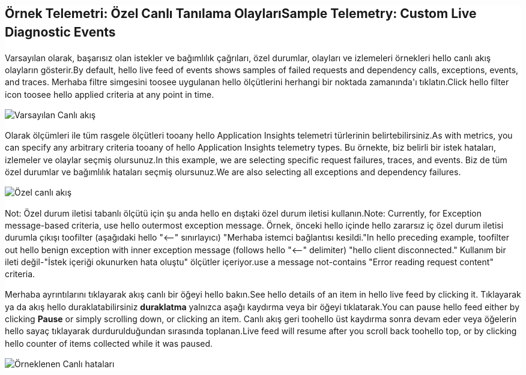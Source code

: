 ## <a name="sample-telemetry-custom-live-diagnostic-events"></a><span data-ttu-id="0e48c-168">Örnek Telemetri: Özel Canlı Tanılama Olayları</span><span class="sxs-lookup"><span data-stu-id="0e48c-168">Sample Telemetry: Custom Live Diagnostic Events</span></span>
<span data-ttu-id="0e48c-169">Varsayılan olarak, başarısız olan istekler ve bağımlılık çağrıları, özel durumlar, olayları ve izlemeleri örnekleri hello canlı akış olayların gösterir.</span><span class="sxs-lookup"><span data-stu-id="0e48c-169">By default, hello live feed of events shows samples of failed requests and dependency calls, exceptions, events, and traces.</span></span> <span data-ttu-id="0e48c-170">Merhaba filtre simgesini toosee uygulanan hello ölçütlerini herhangi bir noktada zamanında'ı tıklatın.</span><span class="sxs-lookup"><span data-stu-id="0e48c-170">Click hello filter icon toosee hello applied criteria at any point in time.</span></span> 

![Varsayılan Canlı akış](./media/app-insights-live-stream/live-stream-eventsdefault.png)

<span data-ttu-id="0e48c-172">Olarak ölçümleri ile tüm rasgele ölçütleri tooany hello Application Insights telemetri türlerinin belirtebilirsiniz.</span><span class="sxs-lookup"><span data-stu-id="0e48c-172">As with metrics, you can specify any arbitrary criteria tooany of hello Application Insights telemetry types.</span></span> <span data-ttu-id="0e48c-173">Bu örnekte, biz belirli bir istek hataları, izlemeler ve olaylar seçmiş olursunuz.</span><span class="sxs-lookup"><span data-stu-id="0e48c-173">In this example, we are selecting specific request failures, traces, and events.</span></span> <span data-ttu-id="0e48c-174">Biz de tüm özel durumlar ve bağımlılık hataları seçmiş olursunuz.</span><span class="sxs-lookup"><span data-stu-id="0e48c-174">We are also selecting all exceptions and dependency failures.</span></span>

![Özel canlı akış](./media/app-insights-live-stream/live-stream-events.png)

<span data-ttu-id="0e48c-176">Not: Özel durum iletisi tabanlı ölçütü için şu anda hello en dıştaki özel durum iletisi kullanın.</span><span class="sxs-lookup"><span data-stu-id="0e48c-176">Note: Currently, for Exception message-based criteria, use hello outermost exception message.</span></span> <span data-ttu-id="0e48c-177">Örnek, önceki hello içinde hello zararsız iç özel durum iletisi durumla çıkışı toofilter (aşağıdaki hello "<--" sınırlayıcı) "Merhaba istemci bağlantısı kesildi."</span><span class="sxs-lookup"><span data-stu-id="0e48c-177">In hello preceding example, toofilter out hello benign exception with inner exception message (follows hello "<--" delimiter) "hello client disconnected."</span></span> <span data-ttu-id="0e48c-178">Kullanım bir ileti değil-"İstek içeriği okunurken hata oluştu" ölçütler içeriyor.</span><span class="sxs-lookup"><span data-stu-id="0e48c-178">use a message not-contains "Error reading request content" criteria.</span></span>

<span data-ttu-id="0e48c-179">Merhaba ayrıntılarını tıklayarak akış canlı bir öğeyi hello bakın.</span><span class="sxs-lookup"><span data-stu-id="0e48c-179">See hello details of an item in hello live feed by clicking it.</span></span> <span data-ttu-id="0e48c-180">Tıklayarak ya da akış hello duraklatabilirsiniz **duraklatma** yalnızca aşağı kaydırma veya bir öğeyi tıklatarak.</span><span class="sxs-lookup"><span data-stu-id="0e48c-180">You can pause hello feed either by clicking **Pause** or simply scrolling down, or clicking an item.</span></span> <span data-ttu-id="0e48c-181">Canlı akış geri toohello üst kaydırma sonra devam eder veya öğelerin hello sayaç tıklayarak durdurulduğundan sırasında toplanan.</span><span class="sxs-lookup"><span data-stu-id="0e48c-181">Live feed will resume after you scroll back toohello top, or by clicking hello counter of items collected while it was paused.</span></span>

![Örneklenen Canlı hataları](./media/app-insights-live-stream/live-metrics-eventdetail.png)
